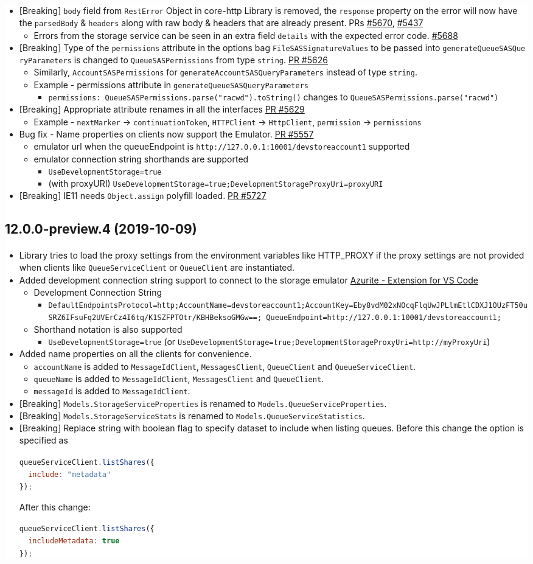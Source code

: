 - [Breaking] `body` field from `RestError` Object in core-http Library is removed, the `response` property on the error will now have the `parsedBody` & `headers` along with raw body & headers that are already present. PRs [#5670](https://github.com/Azure/azure-sdk-for-js/pull/5670), [#5437](https://github.com/Azure/azure-sdk-for-js/pull/5437)
  - Errors from the storage service can be seen in an extra field `details` with the expected error code. [#5688](https://github.com/Azure/azure-sdk-for-js/pull/5688)
- [Breaking] Type of the `permissions` attribute in the options bag `FileSASSignatureValues` to be passed into `generateQueueSASQueryParameters` is changed to `QueueSASPermissions` from type `string`. [PR #5626](https://github.com/Azure/azure-sdk-for-js/pull/5626)
  - Similarly, `AccountSASPermissions` for `generateAccountSASQueryParameters` instead of type `string`.
  - Example - permissions attribute in `generateQueueSASQueryParameters`
    - `permissions: QueueSASPermissions.parse("racwd").toString()` changes to `QueueSASPermissions.parse("racwd")`
- [Breaking] Appropriate attribute renames in all the interfaces [PR #5629](https://github.com/Azure/azure-sdk-for-js/pull/5629)
  - Example - `nextMarker` -> `continuationToken`, `HTTPClient` -> `HttpClient`, `permission` -> `permissions`
- Bug fix - Name properties on clients now support the Emulator. [PR #5557](https://github.com/Azure/azure-sdk-for-js/pull/5557)
  - emulator url when the queueEndpoint is `http://127.0.0.1:10001/devstoreaccount1` supported
  - emulator connection string shorthands are supported
    - `UseDevelopmentStorage=true`
    - (with proxyURI) `UseDevelopmentStorage=true;DevelopmentStorageProxyUri=proxyURI`
- [Breaking] IE11 needs `Object.assign` polyfill loaded. [PR #5727](https://github.com/Azure/azure-sdk-for-js/pull/5727)

## 12.0.0-preview.4 (2019-10-09)

- Library tries to load the proxy settings from the environment variables like HTTP_PROXY if the proxy settings are not provided when clients like `QueueServiceClient` or `QueueClient` are instantiated.
- Added development connection string support to connect to the storage emulator [Azurite - Extension for VS Code](https://marketplace.visualstudio.com/items?itemName=Azurite.azurite)
  - Development Connection String
    - `DefaultEndpointsProtocol=http;AccountName=devstoreaccount1;AccountKey=Eby8vdM02xNOcqFlqUwJPLlmEtlCDXJ1OUzFT50uSRZ6IFsuFq2UVErCz4I6tq/K1SZFPTOtr/KBHBeksoGMGw==; QueueEndpoint=http://127.0.0.1:10001/devstoreaccount1;`
  - Shorthand notation is also supported
    - `UseDevelopmentStorage=true` (or `UseDevelopmentStorage=true;DevelopmentStorageProxyUri=http://myProxyUri`)
- Added name properties on all the clients for convenience.
  - `accountName` is added to `MessageIdClient`, `MessagesClient`, `QueueClient` and `QueueServiceClient`.
  - `queueName` is added to `MessageIdClient`, `MessagesClient` and `QueueClient`.
  - `messageId` is added to `MessageIdClient`.
- [Breaking] `Models.StorageServiceProperties` is renamed to `Models.QueueServiceProperties`.
- [Breaking] `Models.StorageServiceStats` is renamed to `Models.QueueServiceStatistics`.
- [Breaking] Replace string with boolean flag to specify dataset to include when listing queues.
  Before this change the option is specified as
  ```js
  queueServiceClient.listShares({
    include: "metadata"
  });
  ```
  After this change:
  ```js
  queueServiceClient.listShares({
    includeMetadata: true
  });
  ```
